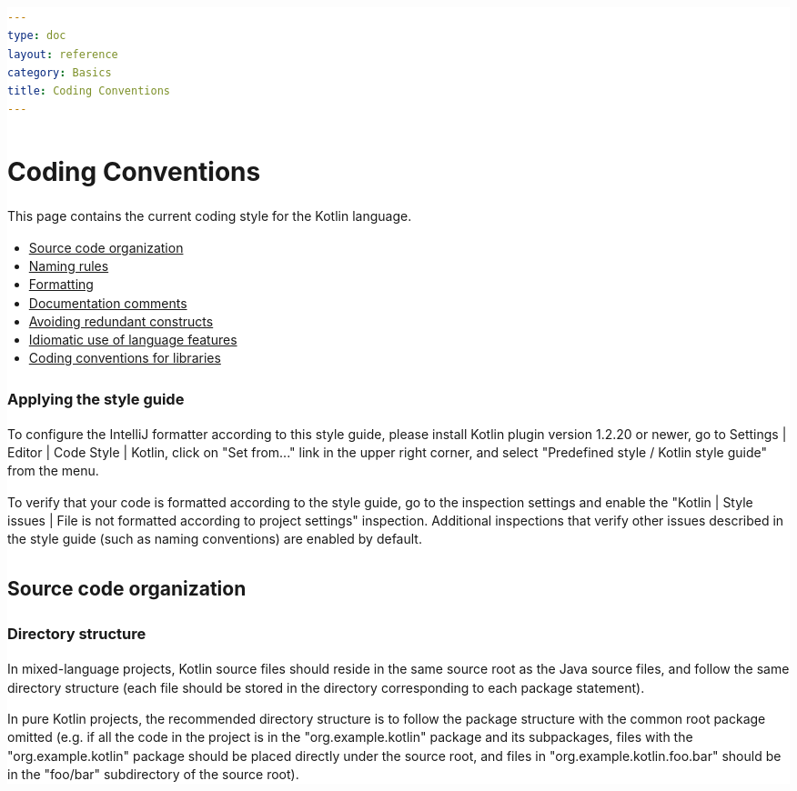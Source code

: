 ```yaml
---
type: doc
layout: reference
category: Basics
title: Coding Conventions
---
```


# Coding Conventions

This page contains the current coding style for the Kotlin language.

* [Source code organization](#source-code-organization)
* [Naming rules](#naming-rules)
* [Formatting](#formatting)
* [Documentation comments](#documentation-comments)
* [Avoiding redundant constructs](#avoiding-redundant-constructs)
* [Idiomatic use of language features](#idiomatic-use-of-language-features)
* [Coding conventions for libraries](#coding-conventions-for-libraries)

### Applying the style guide

To configure the IntelliJ formatter according to this style guide, please install Kotlin plugin version
1.2.20 or newer, go to Settings | Editor | Code Style | Kotlin, click on "Set from..." link in the upper
right corner, and select "Predefined style / Kotlin style guide" from the menu.

To verify that your code is formatted according to the style guide, go to the inspection settings and enable
the "Kotlin | Style issues | File is not formatted according to project settings" inspection. Additional
inspections that verify other issues described in the style guide (such as naming conventions) are enabled by default.

## Source code organization

### Directory structure

In mixed-language projects, Kotlin source files should reside in the same source root as the Java source files,
and follow the same directory structure (each file should be stored in the directory corresponding to each package
statement).

In pure Kotlin projects, the recommended directory structure is to follow the package structure with
the common root package omitted (e.g. if all the code in the project is in the "org.example.kotlin" package and its
subpackages, files with the "org.example.kotlin" package should be placed directly under the source root, and
files in "org.example.kotlin.foo.bar" should be in the "foo/bar" subdirectory of the source root).
